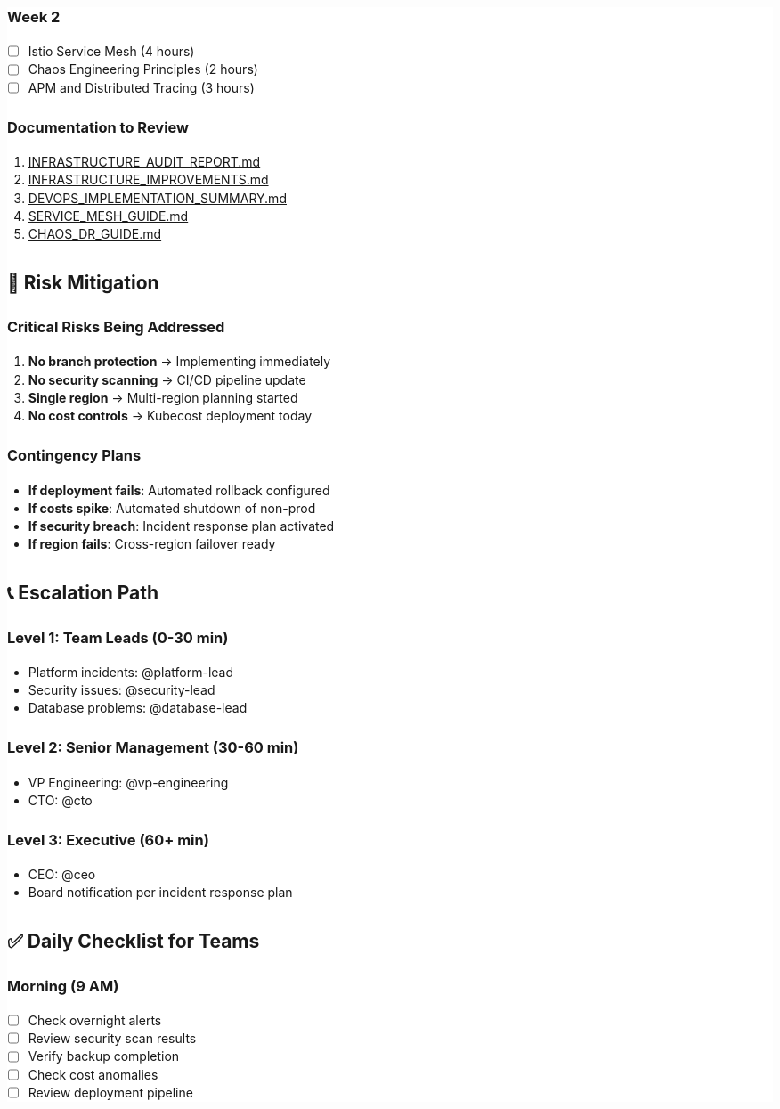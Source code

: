 ### Week 2
- [ ] Istio Service Mesh (4 hours)
- [ ] Chaos Engineering Principles (2 hours)
- [ ] APM and Distributed Tracing (3 hours)

### Documentation to Review
1. [INFRASTRUCTURE_AUDIT_REPORT.md](./INFRASTRUCTURE_AUDIT_REPORT.md)
2. [INFRASTRUCTURE_IMPROVEMENTS.md](./INFRASTRUCTURE_IMPROVEMENTS.md)
3. [DEVOPS_IMPLEMENTATION_SUMMARY.md](./DEVOPS_IMPLEMENTATION_SUMMARY.md)
4. [SERVICE_MESH_GUIDE.md](./SERVICE_MESH_GUIDE.md)
5. [CHAOS_DR_GUIDE.md](./CHAOS_DR_GUIDE.md)

## 🚨 Risk Mitigation

### Critical Risks Being Addressed
1. **No branch protection** → Implementing immediately
2. **No security scanning** → CI/CD pipeline update
3. **Single region** → Multi-region planning started
4. **No cost controls** → Kubecost deployment today

### Contingency Plans
- **If deployment fails**: Automated rollback configured
- **If costs spike**: Automated shutdown of non-prod
- **If security breach**: Incident response plan activated
- **If region fails**: Cross-region failover ready

## 📞 Escalation Path

### Level 1: Team Leads (0-30 min)
- Platform incidents: @platform-lead
- Security issues: @security-lead
- Database problems: @database-lead

### Level 2: Senior Management (30-60 min)
- VP Engineering: @vp-engineering
- CTO: @cto

### Level 3: Executive (60+ min)
- CEO: @ceo
- Board notification per incident response plan

## ✅ Daily Checklist for Teams

### Morning (9 AM)
- [ ] Check overnight alerts
- [ ] Review security scan results
- [ ] Verify backup completion
- [ ] Check cost anomalies
- [ ] Review deployment pipeline
